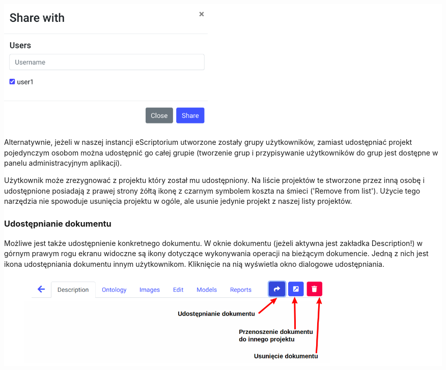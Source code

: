   <img src="image/share_project.png" width="400">
</figure>

Alternatywnie, jeżeli w naszej instancji eScriptorium utworzone zostały grupy użytkowników, zamiast udostępniać projekt pojedynczym osobom można udostępnić go całej grupie (tworzenie grup i przypisywanie użytkowników do grup jest dostępne w panelu administracyjnym aplikacji).

Użytkownik może zrezygnować z projektu który został mu udostępniony. Na liście projektów te stworzone przez inną osobę i udostępnione posiadają z prawej strony żółtą ikonę z czarnym symbolem koszta na śmieci ('Remove from list'). Użycie tego narzędzia nie spowoduje usunięcia projektu w ogóle, ale usunie jedynie projekt z naszej listy projektów.


### Udostępnianie dokumentu

Możliwe jest także udostępnienie konkretnego dokumentu. W oknie dokumentu (jeżeli aktywna jest zakładka Description!) w górnym prawym rogu ekranu widoczne są ikony dotyczące wykonywania operacji na bieżącym dokumencie. Jedną z nich jest ikona udostępniania dokumentu innym użytkownikom. Kliknięcie na nią wyświetla okno dialogowe udostępniania.
<figure>
  <img src="image/dokument_operacje.png" width="600">
</figure>
